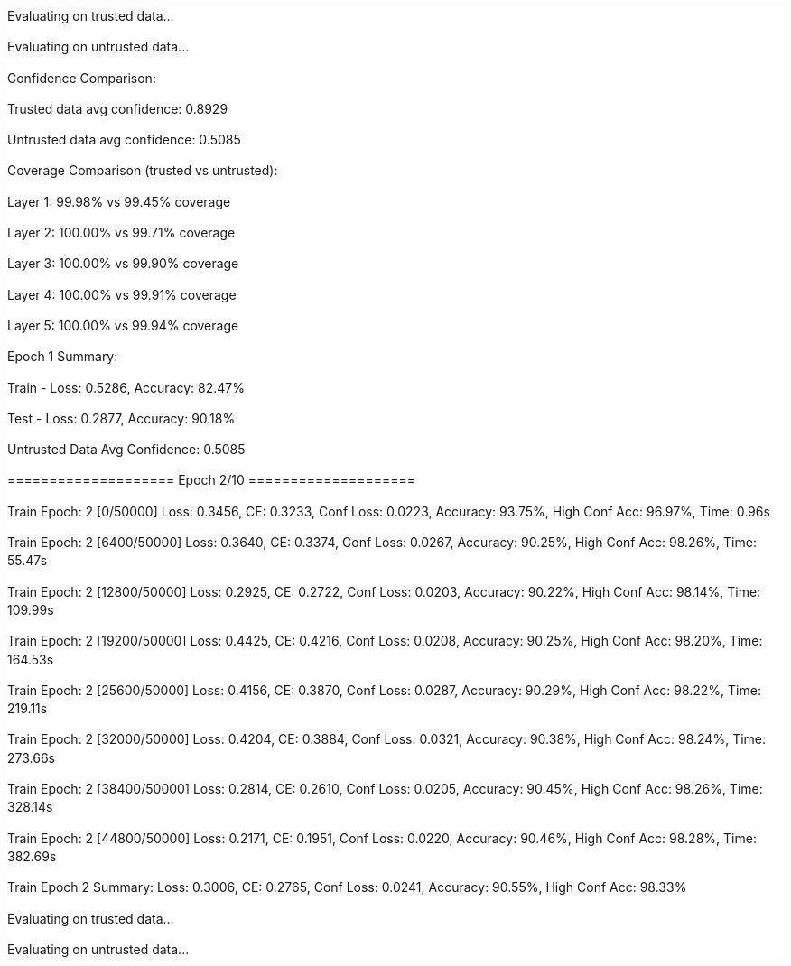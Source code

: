 Evaluating on trusted data...

Evaluating on untrusted data...

Confidence Comparison:

Trusted data avg confidence: 0.8929

Untrusted data avg confidence: 0.5085

Coverage Comparison (trusted vs untrusted):

  Layer 1: 99.98% vs 99.45% coverage

  Layer 2: 100.00% vs 99.71% coverage

  Layer 3: 100.00% vs 99.90% coverage

  Layer 4: 100.00% vs 99.91% coverage

  Layer 5: 100.00% vs 99.94% coverage


Epoch 1 Summary:

Train - Loss: 0.5286, Accuracy: 82.47%

Test - Loss: 0.2877, Accuracy: 90.18%

Untrusted Data Avg Confidence: 0.5085

==================== Epoch 2/10 ====================

Train Epoch: 2 [0/50000] Loss: 0.3456, CE: 0.3233, Conf Loss: 0.0223, Accuracy: 93.75%, High Conf Acc: 96.97%, Time: 0.96s

Train Epoch: 2 [6400/50000] Loss: 0.3640, CE: 0.3374, Conf Loss: 0.0267, Accuracy: 90.25%, High Conf Acc: 98.26%, Time: 55.47s

Train Epoch: 2 [12800/50000] Loss: 0.2925, CE: 0.2722, Conf Loss: 0.0203, Accuracy: 90.22%, High Conf Acc: 98.14%, Time: 109.99s

Train Epoch: 2 [19200/50000] Loss: 0.4425, CE: 0.4216, Conf Loss: 0.0208, Accuracy: 90.25%, High Conf Acc: 98.20%, Time: 164.53s

Train Epoch: 2 [25600/50000] Loss: 0.4156, CE: 0.3870, Conf Loss: 0.0287, Accuracy: 90.29%, High Conf Acc: 98.22%, Time: 219.11s

Train Epoch: 2 [32000/50000] Loss: 0.4204, CE: 0.3884, Conf Loss: 0.0321, Accuracy: 90.38%, High Conf Acc: 98.24%, Time: 273.66s

Train Epoch: 2 [38400/50000] Loss: 0.2814, CE: 0.2610, Conf Loss: 0.0205, Accuracy: 90.45%, High Conf Acc: 98.26%, Time: 328.14s

Train Epoch: 2 [44800/50000] Loss: 0.2171, CE: 0.1951, Conf Loss: 0.0220, Accuracy: 90.46%, High Conf Acc: 98.28%, Time: 382.69s

Train Epoch 2 Summary: Loss: 0.3006, CE: 0.2765, Conf Loss: 0.0241, Accuracy: 90.55%, High Conf Acc: 98.33%

Evaluating on trusted data...

Evaluating on untrusted data...
